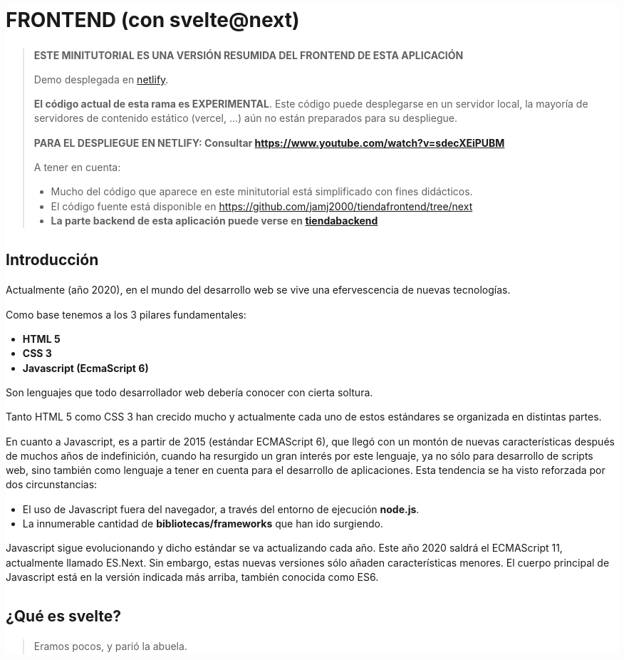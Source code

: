 # FRONTEND (con svelte@next)

> **ESTE MINITUTORIAL ES UNA VERSIÓN RESUMIDA DEL FRONTEND DE ESTA APLICACIÓN**
> 
> Demo desplegada en [netlify](https://tiendanext.netlify.app). 
>
>
> **El código actual de esta rama es EXPERIMENTAL**. Este código puede desplegarse en un servidor local, la mayoría de servidores de contenido estático (vercel, ...) aún no están preparados para su despliegue.
>
> **PARA EL DESPLIEGUE EN NETLIFY: Consultar https://www.youtube.com/watch?v=sdecXEiPUBM**
>
> A tener en cuenta: 
>
> - Mucho del código que aparece en este minitutorial está simplificado con fines didácticos.
> - El código fuente está disponible en https://github.com/jamj2000/tiendafrontend/tree/next
> - **La parte backend de esta aplicación puede verse en [tiendabackend](https://github.com/jamj2000/tiendabackend)**


## Introducción

Actualmente (año 2020), en el mundo del desarrollo web se vive una efervescencia de nuevas tecnologías. 

Como base tenemos a los 3 pilares fundamentales:

- **HTML 5**
- **CSS 3**
- **Javascript (EcmaScript 6)**

Son lenguajes que todo desarrollador web debería conocer con cierta soltura.

Tanto HTML 5 como CSS 3 han crecido mucho y actualmente cada uno de estos estándares se organizada en distintas partes. 

En cuanto a Javascript, es a partir de 2015 (estándar ECMAScript 6), que  llegó con un montón de nuevas características después de muchos años de indefinición, cuando ha resurgido un gran interés por este lenguaje, ya no sólo para desarrollo de scripts web, sino también como lenguaje a tener en cuenta para el desarrollo de aplicaciones. Esta tendencia se ha visto reforzada por dos circunstancias:

- El uso de Javascript fuera del navegador, a través del entorno de ejecución **node.js**.
- La innumerable cantidad de **bibliotecas/frameworks** que han ido surgiendo.

Javascript sigue evolucionando y dicho estándar se va actualizando cada año. Este año 2020 saldrá el ECMAScript 11, actualmente llamado ES.Next. Sin embargo, estas nuevas versiones sólo añaden características menores. El cuerpo principal de Javascript está en la versión indicada más arriba, también conocida como ES6.

## ¿Qué es **svelte**?

> Eramos pocos, y parió la abuela.
